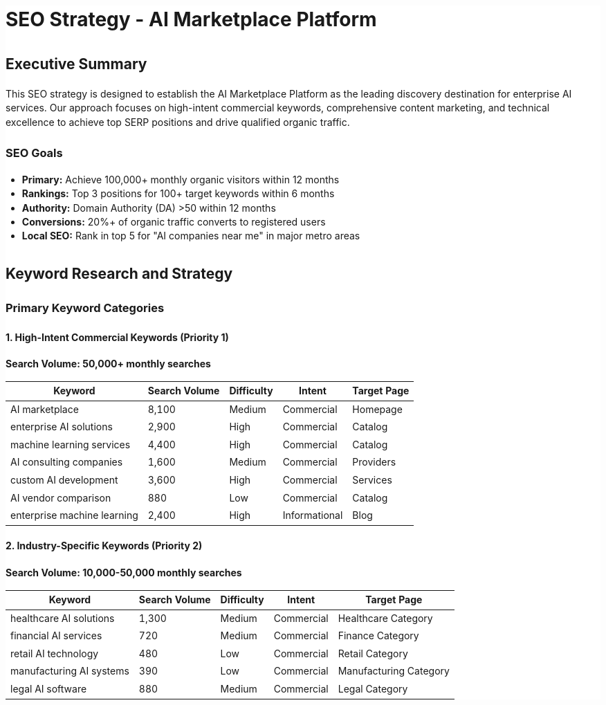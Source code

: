 # SEO Strategy - AI Marketplace Platform

## Executive Summary

This SEO strategy is designed to establish the AI Marketplace Platform as the leading discovery destination for enterprise AI services. Our approach focuses on high-intent commercial keywords, comprehensive content marketing, and technical excellence to achieve top SERP positions and drive qualified organic traffic.

### SEO Goals
- **Primary:** Achieve 100,000+ monthly organic visitors within 12 months
- **Rankings:** Top 3 positions for 100+ target keywords within 6 months
- **Authority:** Domain Authority (DA) >50 within 12 months
- **Conversions:** 20%+ of organic traffic converts to registered users
- **Local SEO:** Rank in top 5 for "AI companies near me" in major metro areas

## Keyword Research and Strategy

### Primary Keyword Categories

#### 1. High-Intent Commercial Keywords (Priority 1)
**Search Volume: 50,000+ monthly searches**

| Keyword | Search Volume | Difficulty | Intent | Target Page |
|---------|---------------|------------|---------|-------------|
| AI marketplace | 8,100 | Medium | Commercial | Homepage |
| enterprise AI solutions | 2,900 | High | Commercial | Catalog |
| machine learning services | 4,400 | High | Commercial | Catalog |
| AI consulting companies | 1,600 | Medium | Commercial | Providers |
| custom AI development | 3,600 | High | Commercial | Services |
| AI vendor comparison | 880 | Low | Commercial | Catalog |
| enterprise machine learning | 2,400 | High | Informational | Blog |

#### 2. Industry-Specific Keywords (Priority 2)
**Search Volume: 10,000-50,000 monthly searches**

| Keyword | Search Volume | Difficulty | Intent | Target Page |
|---------|---------------|------------|---------|-------------|
| healthcare AI solutions | 1,300 | Medium | Commercial | Healthcare Category |
| financial AI services | 720 | Medium | Commercial | Finance Category |
| retail AI technology | 480 | Low | Commercial | Retail Category |
| manufacturing AI systems | 390 | Low | Commercial | Manufacturing Category |
| legal AI software | 880 | Medium | Commercial | Legal Category |
